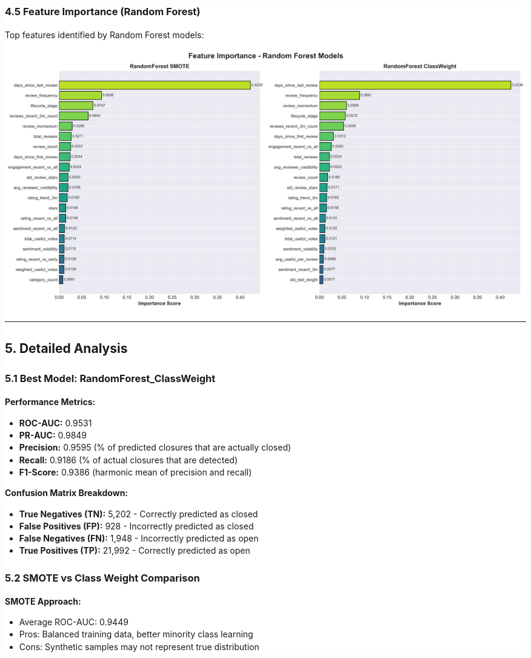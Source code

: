 ### 4.5 Feature Importance (Random Forest)

Top features identified by Random Forest models:

![Random Forest Feature Importance](./plots/random_forest_feature_importance.png)

---

## 5. Detailed Analysis

### 5.1 Best Model: RandomForest_ClassWeight

**Performance Metrics:**

- **ROC-AUC:** 0.9531
- **PR-AUC:** 0.9849
- **Precision:** 0.9595 (% of predicted closures that are actually closed)
- **Recall:** 0.9186 (% of actual closures that are detected)
- **F1-Score:** 0.9386 (harmonic mean of precision and recall)

**Confusion Matrix Breakdown:**

- **True Negatives (TN):** 5,202 - Correctly predicted as closed
- **False Positives (FP):** 928 - Incorrectly predicted as closed
- **False Negatives (FN):** 1,948 - Incorrectly predicted as open
- **True Positives (TP):** 21,992 - Correctly predicted as open

### 5.2 SMOTE vs Class Weight Comparison

**SMOTE Approach:**
- Average ROC-AUC: 0.9449
- Pros: Balanced training data, better minority class learning
- Cons: Synthetic samples may not represent true distribution
